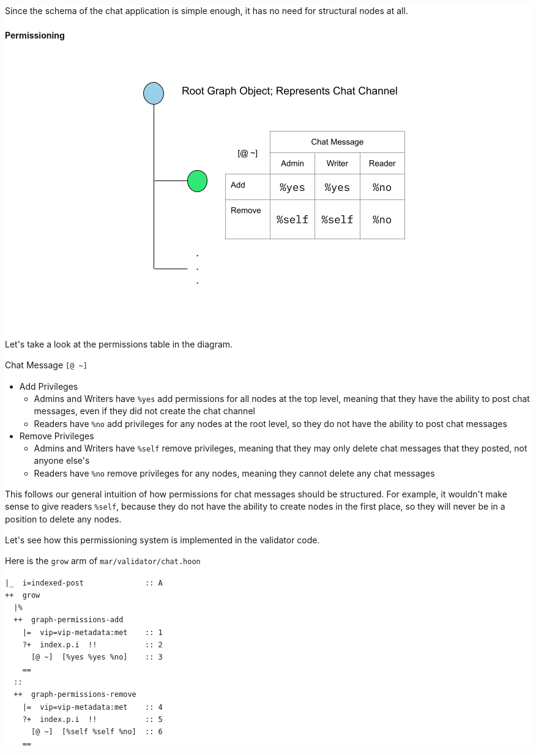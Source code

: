 Since the schema of the chat application is simple enough, it has no need for structural nodes at all.

#### Permissioning

<p align="center">
  <img src="images/image8.png"/>
</p>

Let's take a look at the permissions table in the diagram.

Chat Message `[@ ~]`
- Add Privileges
  - Admins and Writers have `%yes` add permissions for all nodes at the top level, meaning that they have the ability to post chat messages, even if they did not create the chat channel
  - Readers have `%no` add privileges for any nodes at the root level, so they do not have the ability to post chat messages
- Remove Privileges
  - Admins and Writers have `%self` remove privileges, meaning that they may only delete chat messages that they posted, not anyone else's
  - Readers have `%no` remove privileges for any nodes, meaning they cannot delete any chat messages

This follows our general intuition of how permissions for chat messages should be structured.
For example, it wouldn't make sense to give readers `%self`, because they do not have the ability to create nodes in the first place, so they will never be in a position to delete any nodes.

Let's see how this permissioning system is implemented in the validator code.

Here is the `grow` arm of `mar/validator/chat.hoon`
```
|_  i=indexed-post              :: A
++  grow
  |%
  ++  graph-permissions-add
    |=  vip=vip-metadata:met    :: 1
    ?+  index.p.i  !!           :: 2
      [@ ~]  [%yes %yes %no]    :: 3
    ==
  ::
  ++  graph-permissions-remove
    |=  vip=vip-metadata:met    :: 4
    ?+  index.p.i  !!           :: 5
      [@ ~]  [%self %self %no]  :: 6
    ==
```